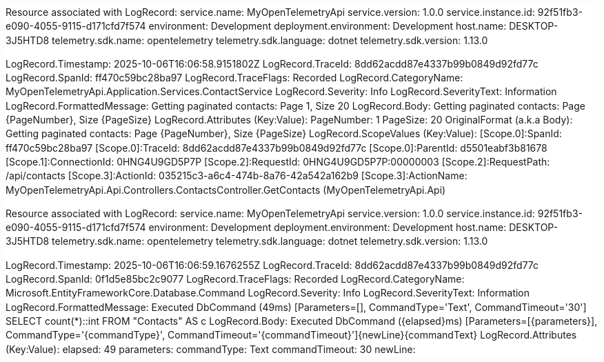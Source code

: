 Resource associated with LogRecord:
service.name: MyOpenTelemetryApi
service.version: 1.0.0
service.instance.id: 92f51fb3-e090-4055-9115-d171cfd7f574
environment: Development
deployment.environment: Development
host.name: DESKTOP-3J5HTD8
telemetry.sdk.name: opentelemetry
telemetry.sdk.language: dotnet
telemetry.sdk.version: 1.13.0

LogRecord.Timestamp:               2025-10-06T16:06:58.9151802Z
LogRecord.TraceId:                 8dd62acdd87e4337b99b0849d92fd77c
LogRecord.SpanId:                  ff470c59bc28ba97
LogRecord.TraceFlags:              Recorded
LogRecord.CategoryName:            MyOpenTelemetryApi.Application.Services.ContactService
LogRecord.Severity:                Info
LogRecord.SeverityText:            Information
LogRecord.FormattedMessage:        Getting paginated contacts: Page 1, Size 20
LogRecord.Body:                    Getting paginated contacts: Page {PageNumber}, Size {PageSize}
LogRecord.Attributes (Key:Value):
    PageNumber: 1
    PageSize: 20
    OriginalFormat (a.k.a Body): Getting paginated contacts: Page {PageNumber}, Size {PageSize}
LogRecord.ScopeValues (Key:Value):
[Scope.0]:SpanId: ff470c59bc28ba97
[Scope.0]:TraceId: 8dd62acdd87e4337b99b0849d92fd77c
[Scope.0]:ParentId: d5501eabf3b81678
[Scope.1]:ConnectionId: 0HNG4U9GD5P7P
[Scope.2]:RequestId: 0HNG4U9GD5P7P:00000003
[Scope.2]:RequestPath: /api/contacts
[Scope.3]:ActionId: 035215c3-a6c4-474b-8a76-42a542a162b9
[Scope.3]:ActionName: MyOpenTelemetryApi.Api.Controllers.ContactsController.GetContacts (MyOpenTelemetryApi.Api)

Resource associated with LogRecord:
service.name: MyOpenTelemetryApi
service.version: 1.0.0
service.instance.id: 92f51fb3-e090-4055-9115-d171cfd7f574
environment: Development
deployment.environment: Development
host.name: DESKTOP-3J5HTD8
telemetry.sdk.name: opentelemetry
telemetry.sdk.language: dotnet
telemetry.sdk.version: 1.13.0

LogRecord.Timestamp:               2025-10-06T16:06:59.1676255Z
LogRecord.TraceId:                 8dd62acdd87e4337b99b0849d92fd77c
LogRecord.SpanId:                  0f1d5e85bc2c9077
LogRecord.TraceFlags:              Recorded
LogRecord.CategoryName:            Microsoft.EntityFrameworkCore.Database.Command
LogRecord.Severity:                Info
LogRecord.SeverityText:            Information
LogRecord.FormattedMessage:        Executed DbCommand (49ms) [Parameters=[], CommandType='Text', CommandTimeout='30']
SELECT count(*)::int
FROM "Contacts" AS c
LogRecord.Body:                    Executed DbCommand ({elapsed}ms) [Parameters=[{parameters}], CommandType='{commandType}', CommandTimeout='{commandTimeout}']{newLine}{commandText}
LogRecord.Attributes (Key:Value):
    elapsed: 49
    parameters:
    commandType: Text
    commandTimeout: 30
    newLine:
